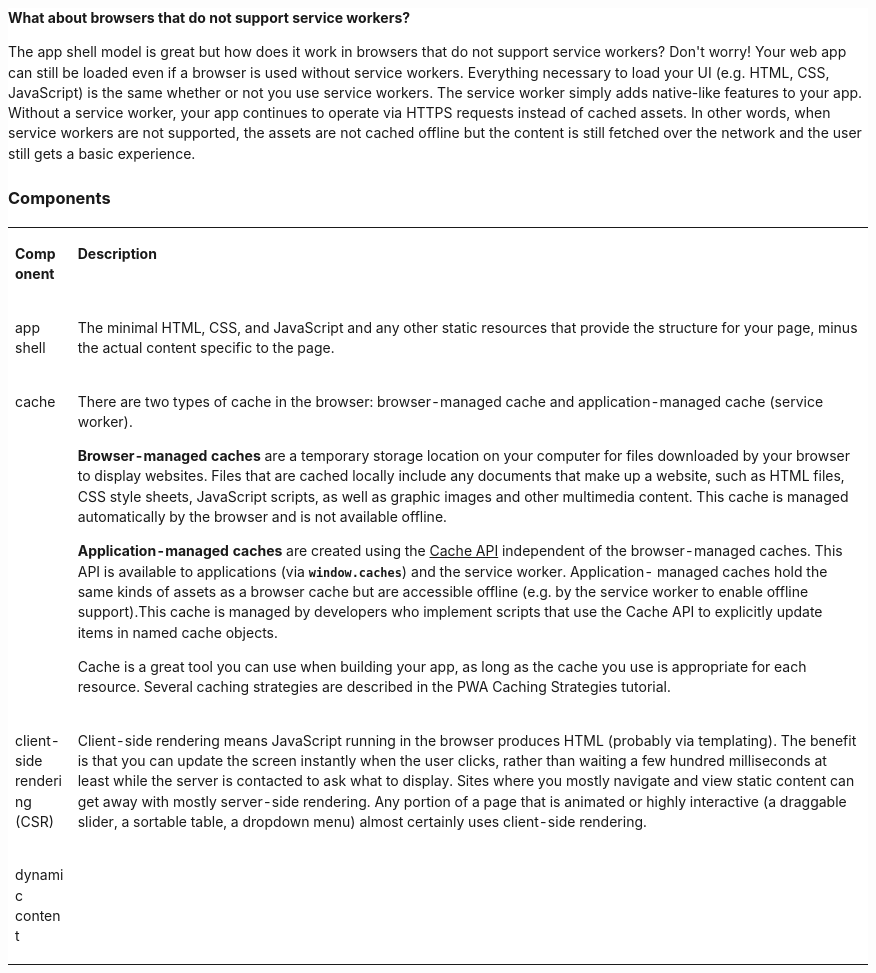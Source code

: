 

__What about browsers that do not support service workers?__

The app shell model is great but how does it work in browsers that do not support service workers? Don't worry! Your web app can still be loaded even if a browser is used without service workers. Everything necessary to load your UI (e.g. HTML, CSS, JavaScript) is the same whether or not you use service workers. The service worker simply adds native-like features to your app. Without a service worker, your app continues to operate via HTTPS requests instead of cached assets. In other words, when service workers are not supported, the assets are not cached offline but the content is still fetched over the network and the user still gets a basic experience.

### Components

<table markdown="1">
<tr><td colspan="1" rowspan="1">
<p><strong>Component</strong></p>
</td><td colspan="1" rowspan="1">
<p><strong>Description</strong></p>
</td>
</tr>
<tr><td colspan="1" rowspan="1">
<p>app shell</p>
</td><td colspan="1" rowspan="1">
<p>The minimal HTML, CSS, and JavaScript and any other static resources that provide the structure for your page, minus the actual content specific to the page. </p>
</td>
</tr>
<tr><td colspan="1" rowspan="1">
<p>cache</p>
</td><td colspan="1" rowspan="1">
<p>There are two types of cache in the browser: browser-managed cache and application-managed cache (service worker).</p>
<p><strong>Browser-managed caches</strong> are a temporary storage location on your computer for files downloaded by your browser to display websites. Files that are cached locally include any documents that make up a website, such as HTML files, CSS style sheets, JavaScript scripts, as well as graphic images and other multimedia content. This cache is managed automatically by the browser and is not available offline.</p>
<p><strong>Application-managed caches</strong> are created using the  <a href="https://developer.mozilla.org/en-US/docs/Web/API/Cache">Cache API</a> independent of the browser-managed caches. This API is available to applications (via <strong><code>window.caches</code></strong>) and the service worker. Application- managed caches hold the same kinds of assets as a browser cache but are accessible offline (e.g. by the service worker to enable offline support).This cache is managed by developers who implement scripts that use the Cache API to explicitly update items in named cache objects.</p>
<p>Cache is a great tool you can use when building your app, as long as the cache you use is appropriate for each resource. Several caching strategies are described in the PWA Caching Strategies tutorial.</p>
</td>
</tr>
<tr><td colspan="1" rowspan="1">
<p>client-side rendering (CSR)</p>
</td><td colspan="1" rowspan="1">
<p>Client-side rendering means JavaScript running in the browser produces HTML (probably via templating). The benefit is that you can update the screen instantly when the user clicks, rather than waiting a few hundred milliseconds at least while the server is contacted to ask what to display. Sites where you mostly navigate and view static content can get away with mostly server-side rendering. Any portion of a page that is animated or highly interactive (a draggable slider, a sortable table, a dropdown menu) almost certainly uses client-side rendering.</p>
</td>
</tr>
<tr><td colspan="1" rowspan="1">
<p>dynamic content</p>
</td><td colspan="1" rowspan="1">